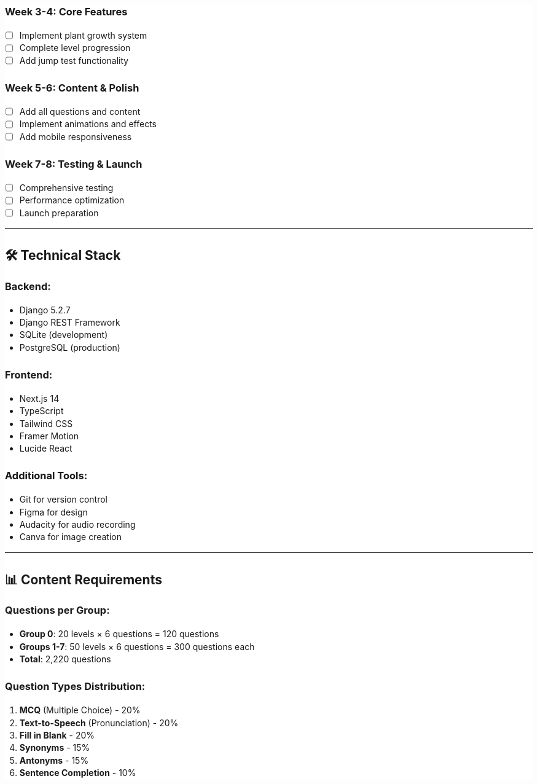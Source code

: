 ### **Week 3-4: Core Features**
- [ ] Implement plant growth system
- [ ] Complete level progression
- [ ] Add jump test functionality

### **Week 5-6: Content & Polish**
- [ ] Add all questions and content
- [ ] Implement animations and effects
- [ ] Add mobile responsiveness

### **Week 7-8: Testing & Launch**
- [ ] Comprehensive testing
- [ ] Performance optimization
- [ ] Launch preparation

---

## 🛠️ **Technical Stack**

### **Backend:**
- Django 5.2.7
- Django REST Framework
- SQLite (development)
- PostgreSQL (production)

### **Frontend:**
- Next.js 14
- TypeScript
- Tailwind CSS
- Framer Motion
- Lucide React

### **Additional Tools:**
- Git for version control
- Figma for design
- Audacity for audio recording
- Canva for image creation

---

## 📊 **Content Requirements**

### **Questions per Group:**
- **Group 0**: 20 levels × 6 questions = 120 questions
- **Groups 1-7**: 50 levels × 6 questions = 300 questions each
- **Total**: 2,220 questions

### **Question Types Distribution:**
1. **MCQ** (Multiple Choice) - 20%
2. **Text-to-Speech** (Pronunciation) - 20%
3. **Fill in Blank** - 20%
4. **Synonyms** - 15%
5. **Antonyms** - 15%
6. **Sentence Completion** - 10%
